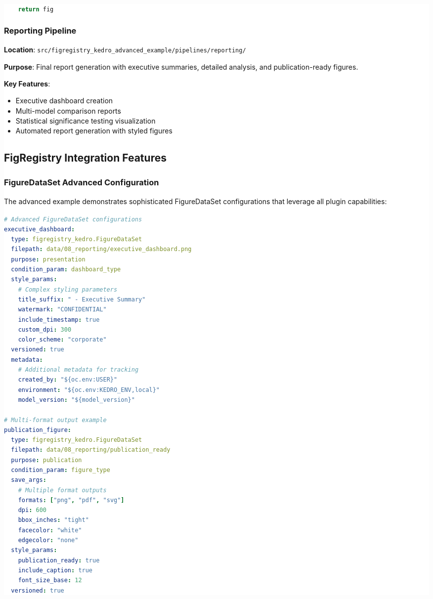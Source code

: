 ```python
    return fig
```

### Reporting Pipeline

**Location**: `src/figregistry_kedro_advanced_example/pipelines/reporting/`

**Purpose**: Final report generation with executive summaries, detailed analysis, and publication-ready figures.

**Key Features**:
- Executive dashboard creation
- Multi-model comparison reports
- Statistical significance testing visualization
- Automated report generation with styled figures

## FigRegistry Integration Features

### FigureDataSet Advanced Configuration

The advanced example demonstrates sophisticated FigureDataSet configurations that leverage all plugin capabilities:

```yaml
# Advanced FigureDataSet configurations
executive_dashboard:
  type: figregistry_kedro.FigureDataSet
  filepath: data/08_reporting/executive_dashboard.png
  purpose: presentation
  condition_param: dashboard_type
  style_params:
    # Complex styling parameters
    title_suffix: " - Executive Summary"
    watermark: "CONFIDENTIAL"
    include_timestamp: true
    custom_dpi: 300
    color_scheme: "corporate"
  versioned: true
  metadata:
    # Additional metadata for tracking
    created_by: "${oc.env:USER}"
    environment: "${oc.env:KEDRO_ENV,local}"
    model_version: "${model_version}"

# Multi-format output example  
publication_figure:
  type: figregistry_kedro.FigureDataSet
  filepath: data/08_reporting/publication_ready
  purpose: publication
  condition_param: figure_type
  save_args:
    # Multiple format outputs
    formats: ["png", "pdf", "svg"]
    dpi: 600
    bbox_inches: "tight"
    facecolor: "white"
    edgecolor: "none"
  style_params:
    publication_ready: true
    include_caption: true
    font_size_base: 12
  versioned: true
```
